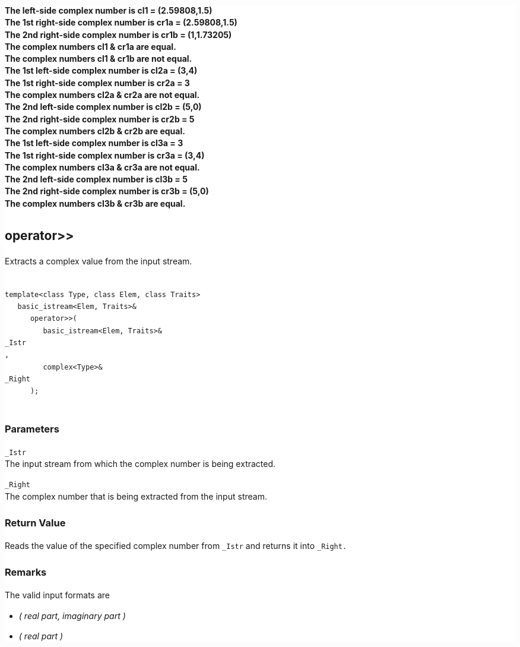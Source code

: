   **The left-side complex number is cl1 = (2.59808,1.5)**  
**The 1st right-side complex number is cr1a = (2.59808,1.5)**  
**The 2nd right-side complex number is cr1b = (1,1.73205)**  
**The complex numbers cl1 & cr1a are equal.**  
**The complex numbers cl1 & cr1b are not equal.**  
**The 1st left-side complex number is cl2a = (3,4)**  
**The 1st right-side complex number is cr2a = 3**  
**The complex numbers cl2a & cr2a are not equal.**  
**The 2nd left-side complex number is cl2b = (5,0)**  
**The 2nd right-side complex number is cr2b = 5**  
**The complex numbers cl2b & cr2b are equal.**  
**The 1st left-side complex number is cl3a = 3**  
**The 1st right-side complex number is cr3a = (3,4)**  
**The complex numbers cl3a & cr3a are not equal.**  
**The 2nd left-side complex number is cl3b = 5**  
**The 2nd right-side complex number is cr3b = (5,0)**  
**The complex numbers cl3b & cr3b are equal.**    
##  <a name="operator_gt__gt_"></a>  operator&gt;&gt;  
 Extracts a complex value from the input stream.  
  
```  
  
template<class Type, class Elem, class Traits>  
   basic_istream<Elem, Traits>&  
      operator>>(  
         basic_istream<Elem, Traits>&   
_Istr  
,  
         complex<Type>&   
_Right  
      );  
  
```  
  
### Parameters  
 `_Istr`  
 The input stream from which the complex number is being extracted.  
  
 `_Right`  
 The complex number that is being extracted from the input stream.  
  
### Return Value  
 Reads the value of the specified complex number from                         `_Istr` and returns it into                         `_Right.`  
  
### Remarks  
 The valid input formats are  
  
-   *( real part, imaginary part )*  
  
-   *( real part )*  
  